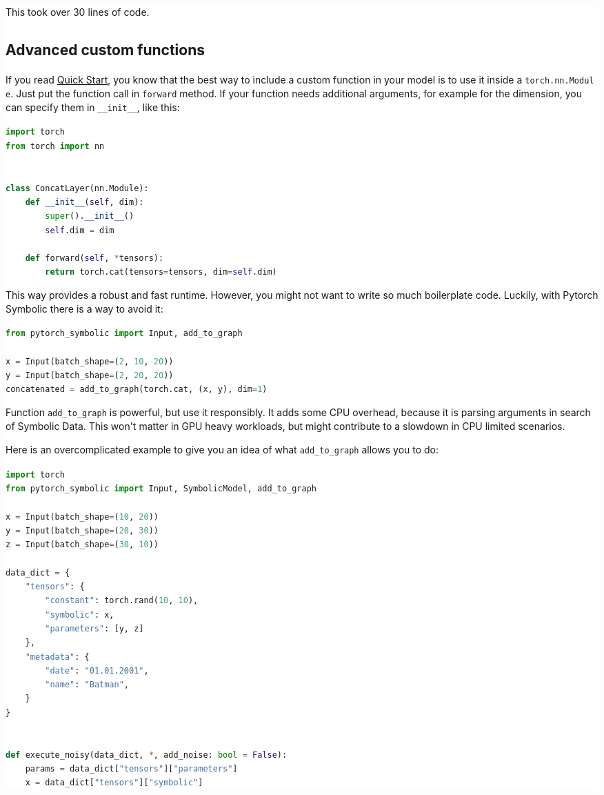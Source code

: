 This took over 30 lines of code.

## Advanced custom functions

If you read [Quick Start](quick_start.md), you know that the best way to include a custom
function in your model is to use it inside a `torch.nn.Module`.
Just put the function call in `forward` method. If your function needs additional arguments,
for example for the dimension, you can specify them in `__init__`, like this:

```python
import torch
from torch import nn


class ConcatLayer(nn.Module):
    def __init__(self, dim):
        super().__init__()
        self.dim = dim

    def forward(self, *tensors):
        return torch.cat(tensors=tensors, dim=self.dim)
```

This way provides a robust and fast runtime. However, you might not want to write
so much boilerplate code. Luckily, with Pytorch Symbolic there is a way to avoid it:

```py
from pytorch_symbolic import Input, add_to_graph

x = Input(batch_shape=(2, 10, 20))
y = Input(batch_shape=(2, 20, 20))
concatenated = add_to_graph(torch.cat, (x, y), dim=1)
```

Function `add_to_graph` is powerful, but use it responsibly.
It adds some CPU overhead, because it is parsing arguments in search of Symbolic Data.
This won't matter in GPU heavy workloads,
but might contribute to a slowdown in CPU limited scenarios.

Here is an overcomplicated example 
to give you an idea of what `add_to_graph` allows you to do:

```python
import torch
from pytorch_symbolic import Input, SymbolicModel, add_to_graph

x = Input(batch_shape=(10, 20))
y = Input(batch_shape=(20, 30))
z = Input(batch_shape=(30, 10))

data_dict = {
    "tensors": {
        "constant": torch.rand(10, 10),
        "symbolic": x,
        "parameters": [y, z]
    },
    "metadata": {
        "date": "01.01.2001",
        "name": "Batman",
    }
}


def execute_noisy(data_dict, *, add_noise: bool = False):
    params = data_dict["tensors"]["parameters"]
    x = data_dict["tensors"]["symbolic"]

```